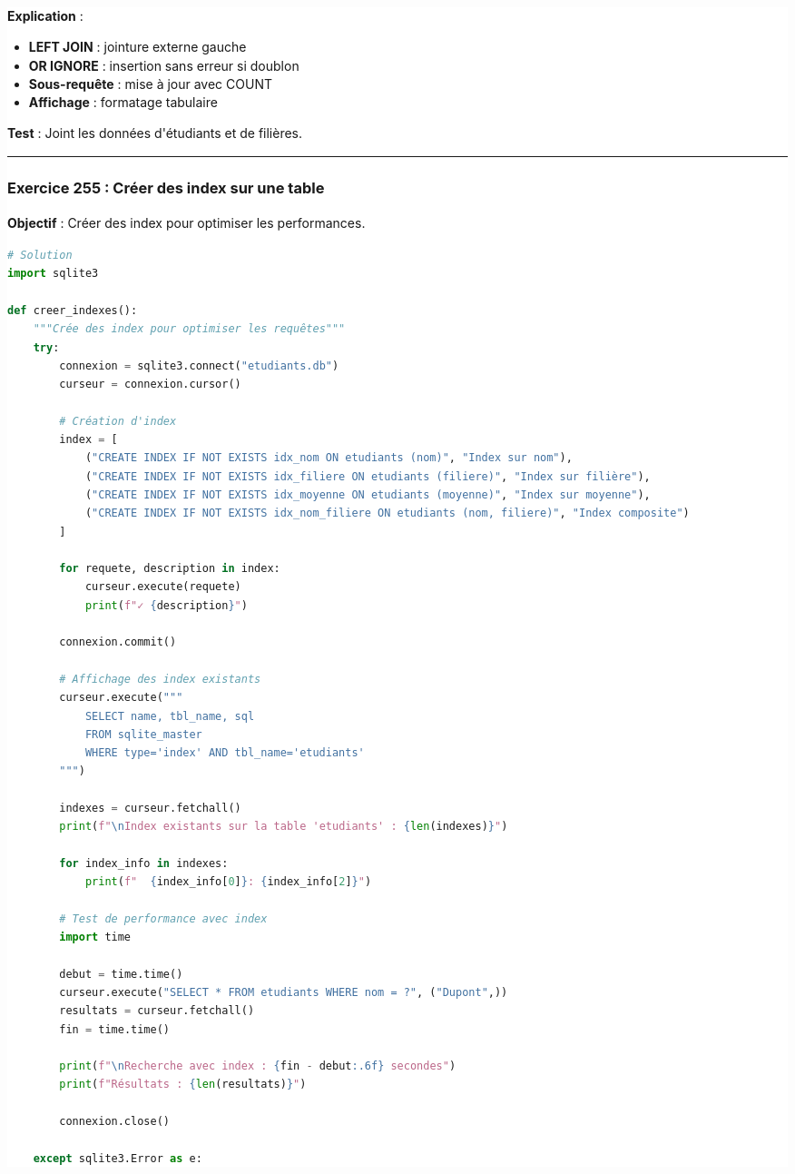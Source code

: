 **Explication** :
- **LEFT JOIN** : jointure externe gauche
- **OR IGNORE** : insertion sans erreur si doublon
- **Sous-requête** : mise à jour avec COUNT
- **Affichage** : formatage tabulaire

**Test** : Joint les données d'étudiants et de filières.

---

### Exercice 255 : Créer des index sur une table
**Objectif** : Créer des index pour optimiser les performances.

```python
# Solution
import sqlite3

def creer_indexes():
    """Crée des index pour optimiser les requêtes"""
    try:
        connexion = sqlite3.connect("etudiants.db")
        curseur = connexion.cursor()

        # Création d'index
        index = [
            ("CREATE INDEX IF NOT EXISTS idx_nom ON etudiants (nom)", "Index sur nom"),
            ("CREATE INDEX IF NOT EXISTS idx_filiere ON etudiants (filiere)", "Index sur filière"),
            ("CREATE INDEX IF NOT EXISTS idx_moyenne ON etudiants (moyenne)", "Index sur moyenne"),
            ("CREATE INDEX IF NOT EXISTS idx_nom_filiere ON etudiants (nom, filiere)", "Index composite")
        ]

        for requete, description in index:
            curseur.execute(requete)
            print(f"✓ {description}")

        connexion.commit()

        # Affichage des index existants
        curseur.execute("""
            SELECT name, tbl_name, sql
            FROM sqlite_master
            WHERE type='index' AND tbl_name='etudiants'
        """)

        indexes = curseur.fetchall()
        print(f"\nIndex existants sur la table 'etudiants' : {len(indexes)}")

        for index_info in indexes:
            print(f"  {index_info[0]}: {index_info[2]}")

        # Test de performance avec index
        import time

        debut = time.time()
        curseur.execute("SELECT * FROM etudiants WHERE nom = ?", ("Dupont",))
        resultats = curseur.fetchall()
        fin = time.time()

        print(f"\nRecherche avec index : {fin - debut:.6f} secondes")
        print(f"Résultats : {len(resultats)}")

        connexion.close()

    except sqlite3.Error as e:
```